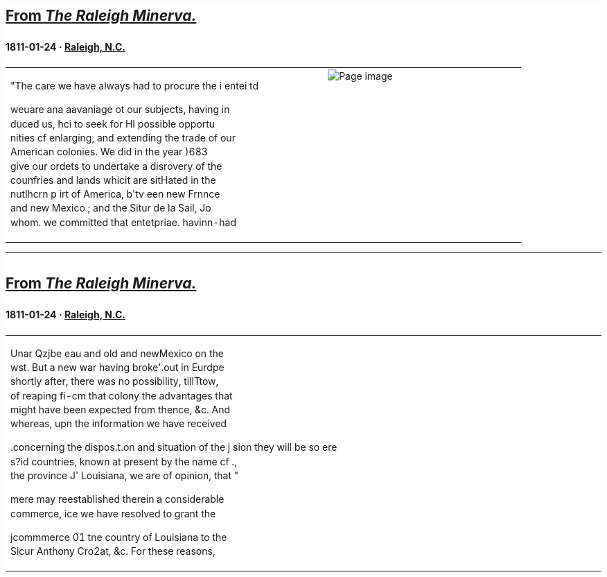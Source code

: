 
## [From _The Raleigh Minerva._](https://newspapers.digitalnc.org/lccn/sn83045163/1811-01-24/ed-1/seq-4/)

#### 1811-01-24 &middot; [Raleigh, N.C.](http://dbpedia.org/resource/Raleigh%2C_North_Carolina)

<table style="width: 100%;"><tr><td style="width: 50%">

  
  
&quot;The care we have always had to procure the i entei td  
  
weuare ana aavaniage ot our subjects, having in­  
duced us, hci to seek for HI possible opportu­  
nities cf enlarging, and extending the trade of our  
American colonies. We did in the year )683  
give our ordets to undertake a disrovery of the  
counfries and lands whicit are sitHated in the  
nutlhcrn p irt of America, b&#x27;tv een new Frnnce  
and new Mexico ; and the Situr de la Sail, Jo  
whom. we committed that entetpriae. havinn-had
</td><td style="width: 50%; max-height: 75%; margin: auto; display: block;">
<img alt="Page image" src="https://newspapers.digitalnc.org/images/iiif/batch_ncu_RalMin1n_ver01%2Fdata%2F1811012401%2F0218.jp2/pct:54.59335624284078,31.11197713691868,27.468499427262312,6.5341647181086/!600,600/0/default.jpg"/>
</td>
</tr></table>

---

## [From _The Raleigh Minerva._](https://newspapers.digitalnc.org/lccn/sn83045163/1811-01-24/ed-1/seq-4/)

#### 1811-01-24 &middot; [Raleigh, N.C.](http://dbpedia.org/resource/Raleigh%2C_North_Carolina)

<table style="width: 100%;"><tr><td style="width: 50%">

  
  
Unar Qzjbe eau and old and newMexico on the  
wst. But a new war having broke&#x27;.out in Eurdpe  
shortly after, there was no possibility, tillTtow,  
of reaping fi-cm that colony the advantages that  
might have been expected from thence, &amp;c. And  
whereas, upn the information we have received  
  
.concerning the dispos.t.on and situation of the j sion they will be so ere  
s?id countries, known at present by the name cf .,  
the province J&#x27; Louisiana, we are of opinion, that &quot;  
  
mere may reestablished therein a considerable  
commerce, ice we have resolved to grant the  
  
jcommmerce 01 tne country of Louisiana to the  
Sicur Anthony Cro2at, &amp;c. For these reasons,  
  